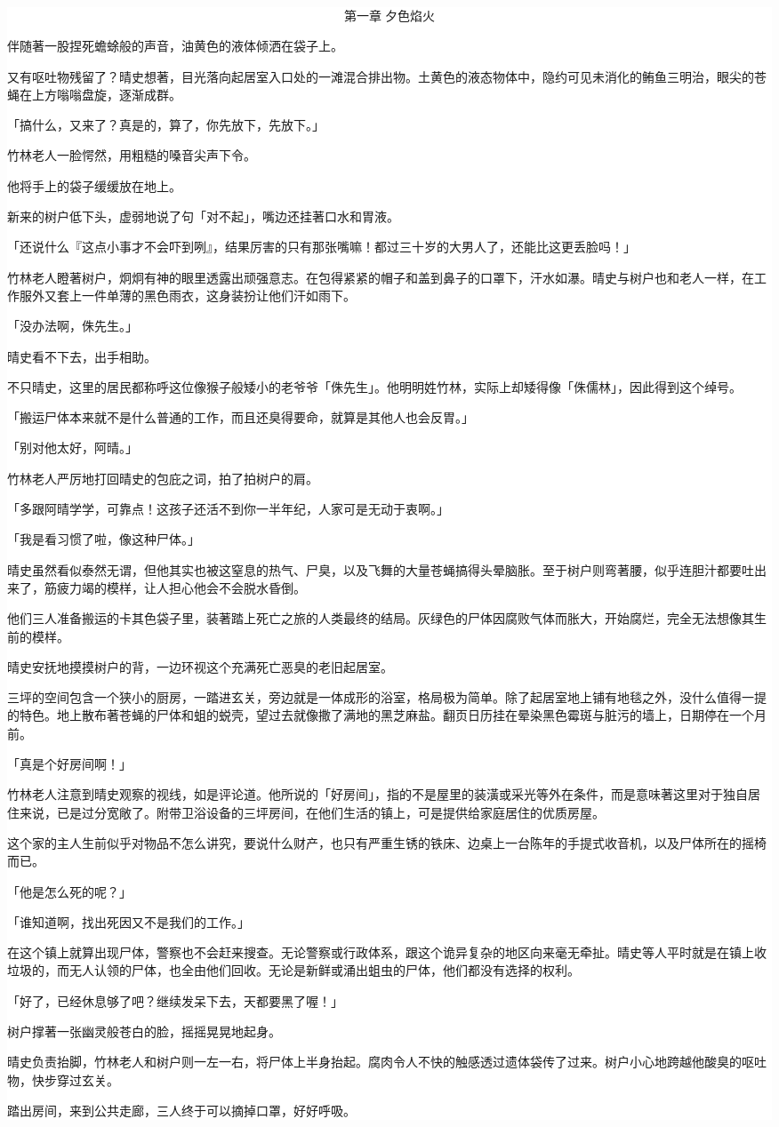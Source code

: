 <p align="center">第一章 夕色焰火</p>

伴随著一股捏死蟾蜍般的声音，油黄色的液体倾洒在袋子上。

又有呕吐物残留了？晴史想著，目光落向起居室入口处的一滩混合排出物。土黄色的液态物体中，隐约可见未消化的鲔鱼三明治，眼尖的苍蝇在上方嗡嗡盘旋，逐渐成群。

「搞什么，又来了？真是的，算了，你先放下，先放下。」

竹林老人一脸愕然，用粗糙的嗓音尖声下令。

他将手上的袋子缓缓放在地上。

新来的树户低下头，虚弱地说了句「对不起」，嘴边还挂著口水和胃液。

「还说什么『这点小事才不会吓到咧』，结果厉害的只有那张嘴嘛！都过三十岁的大男人了，还能比这更丢脸吗！」

竹林老人瞪著树户，炯炯有神的眼里透露出顽强意志。在包得紧紧的帽子和盖到鼻子的口罩下，汗水如瀑。晴史与树户也和老人一样，在工作服外又套上一件单薄的黑色雨衣，这身装扮让他们汗如雨下。

「没办法啊，侏先生。」

晴史看不下去，出手相助。

不只晴史，这里的居民都称呼这位像猴子般矮小的老爷爷「侏先生」。他明明姓竹林，实际上却矮得像「侏儒林」，因此得到这个绰号。

「搬运尸体本来就不是什么普通的工作，而且还臭得要命，就算是其他人也会反胃。」

「别对他太好，阿晴。」

竹林老人严厉地打回晴史的包庇之词，拍了拍树户的肩。

「多跟阿晴学学，可靠点！这孩子还活不到你一半年纪，人家可是无动于衷啊。」

「我是看习惯了啦，像这种尸体。」

晴史虽然看似泰然无谓，但他其实也被这窒息的热气、尸臭，以及飞舞的大量苍蝇搞得头晕脑胀。至于树户则弯著腰，似乎连胆汁都要吐出来了，筋疲力竭的模样，让人担心他会不会脱水昏倒。

他们三人准备搬运的卡其色袋子里，装著踏上死亡之旅的人类最终的结局。灰绿色的尸体因腐败气体而胀大，开始腐烂，完全无法想像其生前的模样。

晴史安抚地摸摸树户的背，一边环视这个充满死亡恶臭的老旧起居室。

三坪的空间包含一个狭小的厨房，一踏进玄关，旁边就是一体成形的浴室，格局极为简单。除了起居室地上铺有地毯之外，没什么值得一提的特色。地上散布著苍蝇的尸体和蛆的蜕壳，望过去就像撒了满地的黑芝麻盐。翻页日历挂在晕染黑色霉斑与脏污的墙上，日期停在一个月前。

「真是个好房间啊！」

竹林老人注意到晴史观察的视线，如是评论道。他所说的「好房间」，指的不是屋里的装潢或采光等外在条件，而是意味著这里对于独自居住来说，已是过分宽敞了。附带卫浴设备的三坪房间，在他们生活的镇上，可是提供给家庭居住的优质房屋。

这个家的主人生前似乎对物品不怎么讲究，要说什么财产，也只有严重生锈的铁床、边桌上一台陈年的手提式收音机，以及尸体所在的摇椅而已。

「他是怎么死的呢？」

「谁知道啊，找出死因又不是我们的工作。」

在这个镇上就算出现尸体，警察也不会赶来搜查。无论警察或行政体系，跟这个诡异复杂的地区向来毫无牵扯。晴史等人平时就是在镇上收垃圾的，而无人认领的尸体，也全由他们回收。无论是新鲜或涌出蛆虫的尸体，他们都没有选择的权利。

「好了，已经休息够了吧？继续发呆下去，天都要黑了喔！」

树户撑著一张幽灵般苍白的脸，摇摇晃晃地起身。

晴史负责抬脚，竹林老人和树户则一左一右，将尸体上半身抬起。腐肉令人不快的触感透过遗体袋传了过来。树户小心地跨越他酸臭的呕吐物，快步穿过玄关。

踏出房间，来到公共走廊，三人终于可以摘掉口罩，好好呼吸。
